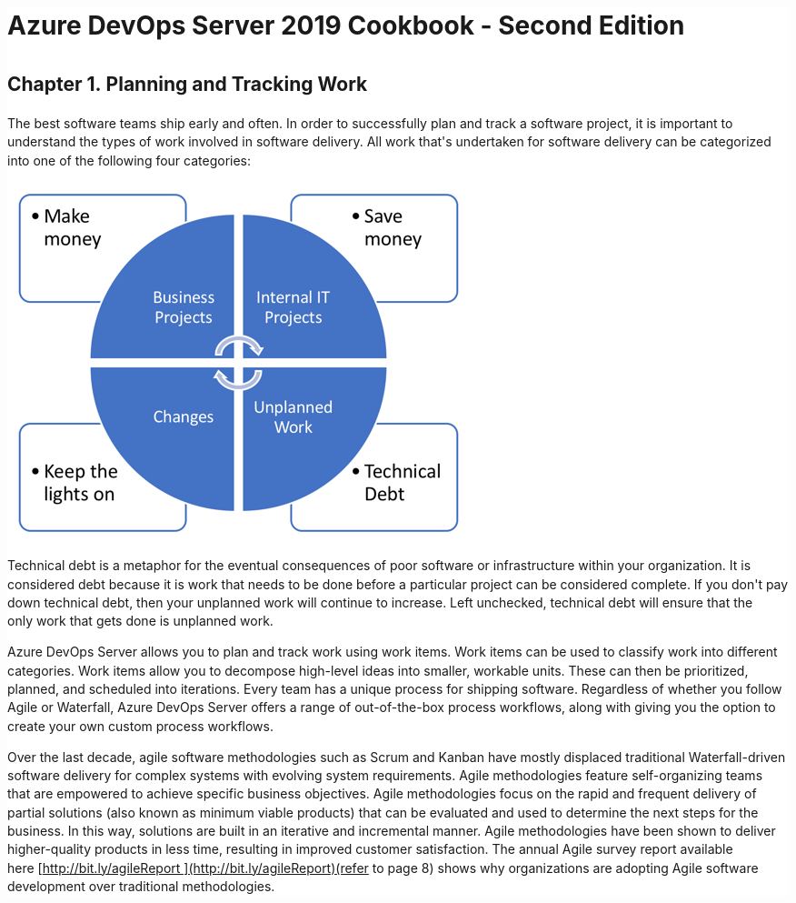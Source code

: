 # Azure DevOps Server 2019 Cookbook - Second Edition

Chapter 1. Planning and Tracking Work
-------------------------------------

The best software teams ship early and often. In order to successfully plan and track a software project, it is important to understand the types of work involved in software delivery. All work that's undertaken for software delivery can be categorized into one of the following four categories:

![](./images/aHR0cHM6Ly9zdGF0aWMucGFja3QtY2RuLmNvbS9wcm9kdWN0cy85NzgxNzg4ODM5MjU5L2dyYXBoaWNzLzBmMWE5OTM2LTM4ODItNDEyYi05ODM3LTQxYzljNzUxYTVmNA==.png)

Technical debt is a metaphor for the eventual consequences of poor software or infrastructure within your organization. It is considered debt because it is work that needs to be done before a particular project can be considered complete. If you don't pay down technical debt, then your unplanned work will continue to increase. Left unchecked, technical debt will ensure that the only work that gets done is unplanned work. 

Azure DevOps Server allows you to plan and track work using work items. Work items can be used to classify work into different categories. Work items allow you to decompose high-level ideas into smaller, workable units. These can then be prioritized, planned, and scheduled into iterations. Every team has a unique process for shipping software. Regardless of whether you follow Agile or Waterfall, Azure DevOps Server offers a range of out-of-the-box process workflows, along with giving you the option to create your own custom process workflows.

Over the last decade, agile software methodologies such as Scrum and Kanban have mostly displaced traditional Waterfall-driven software delivery for complex systems with evolving system requirements. Agile methodologies feature self-organizing teams that are empowered to achieve specific business objectives. Agile methodologies focus on the rapid and frequent delivery of partial solutions (also known as minimum viable products) that can be evaluated and used to determine the next steps for the business. In this way, solutions are built in an iterative and incremental manner. Agile methodologies have been shown to deliver higher-quality products in less time, resulting in improved customer satisfaction. The annual Agile survey report available here [http://bit.ly/agileReport ](http://bit.ly/agileReport)(refer to page 8) shows why organizations are adopting Agile software development over traditional methodologies.
